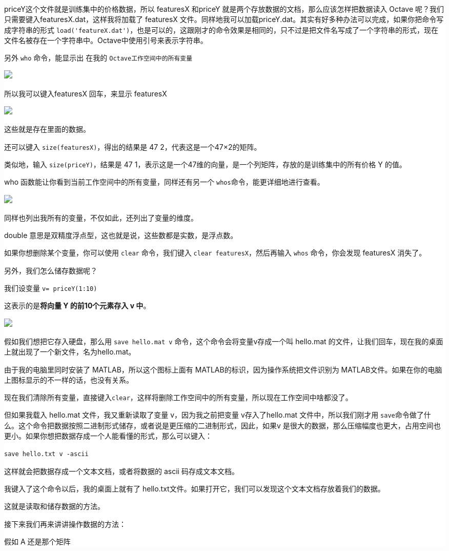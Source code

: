 priceY这个文件就是训练集中的价格数据，所以 featuresX 和priceY
就是两个存放数据的文档，那么应该怎样把数据读入 Octave 呢？我们只需要键入featuresX.dat，这样我将加载了 featuresX 文件。同样地我可以加载priceY.dat。其实有好多种办法可以完成，如果你把命令写成字符串的形式
`load('featureX.dat')`，也是可以的，这跟刚才的命令效果是相同的，只不过是把文件名写成了一个字符串的形式，现在文件名被存在一个字符串中。Octave中使用引号来表示字符串。

另外 `who` 命令，能显示出 在我的 `Octave工作空间中的所有变量`

![](https://raw.githubusercontent.com/fengwenhua/ImageBed/master/20181104211750.png)

所以我可以键入featuresX 回车，来显示 featuresX

![](https://raw.githubusercontent.com/fengwenhua/ImageBed/master/20181104211803.png)

这些就是存在里面的数据。

还可以键入 `size(featuresX)`，得出的结果是 47 2，代表这是一个47×2的矩阵。

类似地，输入 `size(priceY)`，结果是 47
1，表示这是一个47维的向量，是一个列矩阵，存放的是训练集中的所有价格 Y 的值。

who 函数能让你看到当前工作空间中的所有变量，同样还有另一个 `whos`命令，能更详细地进行查看。

![](https://raw.githubusercontent.com/fengwenhua/ImageBed/master/20181104211839.png)

同样也列出我所有的变量，不仅如此，还列出了变量的维度。

double 意思是双精度浮点型，这也就是说，这些数都是实数，是浮点数。

如果你想删除某个变量，你可以使用 `clear` 命令，我们键入 `clear featuresX`，然后再输入 `whos` 命令，你会发现 featuresX 消失了。

另外，我们怎么储存数据呢？

我们设变量 `v= priceY(1:10)`

这表示的是**将向量 Y 的前10个元素存入 v 中**。

![](https://raw.githubusercontent.com/fengwenhua/ImageBed/master/20181104211851.png)

假如我们想把它存入硬盘，那么用 `save hello.mat v` 命令，这个命令会将变量v存成一个叫 hello.mat 的文件，让我们回车，现在我的桌面上就出现了一个新文件，名为hello.mat。

由于我的电脑里同时安装了 MATLAB，所以这个图标上面有 MATLAB的标识，因为操作系统把文件识别为 MATLAB文件。如果在你的电脑上图标显示的不一样的话，也没有关系。

现在我们清除所有变量，直接键入`clear`，这样将删除工作空间中的所有变量，所以现在工作空间中啥都没了。

但如果我载入 hello.mat 文件，我又重新读取了变量 v，因为我之前把变量
v存入了hello.mat 文件中，所以我们刚才用 `save`命令做了什么。这个命令把数据按照二进制形式储存，或者说是更压缩的二进制形式，因此，如果v
是很大的数据，那么压缩幅度也更大，占用空间也更小。如果你想把数据存成一个人能看懂的形式，那么可以键入：

`save hello.txt v -ascii`

这样就会把数据存成一个文本文档，或者将数据的 ascii 码存成文本文档。

我键入了这个命令以后，我的桌面上就有了 hello.txt文件。如果打开它，我们可以发现这个文本文档存放着我们的数据。

这就是读取和储存数据的方法。

接下来我们再来讲讲操作数据的方法：

假如 A 还是那个矩阵
